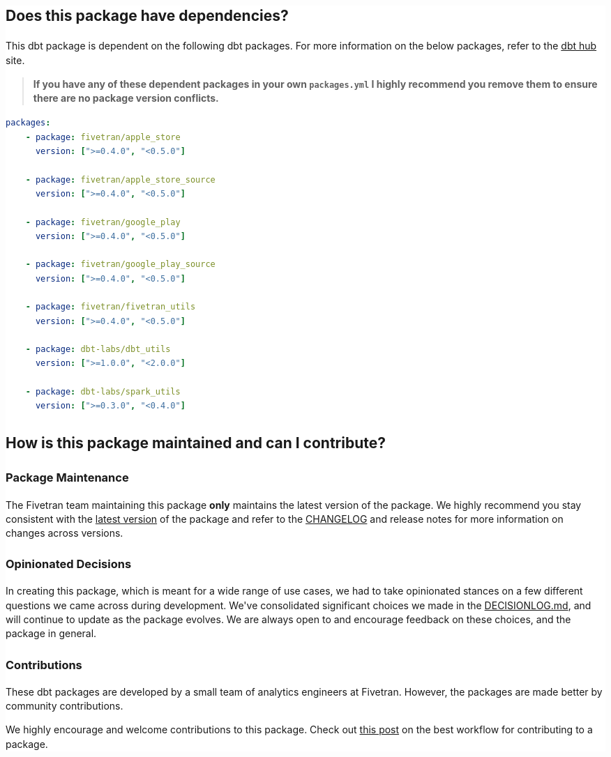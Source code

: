 ## Does this package have dependencies?
This dbt package is dependent on the following dbt packages. For more information on the below packages, refer to the [dbt hub](https://hub.getdbt.com/) site.
> **If you have any of these dependent packages in your own `packages.yml` I highly recommend you remove them to ensure there are no package version conflicts.**
```yml
packages: 
    - package: fivetran/apple_store 
      version: [">=0.4.0", "<0.5.0"] 

    - package: fivetran/apple_store_source
      version: [">=0.4.0", "<0.5.0"] 

    - package: fivetran/google_play 
      version: [">=0.4.0", "<0.5.0"] 
 
    - package: fivetran/google_play_source
      version: [">=0.4.0", "<0.5.0"] 

    - package: fivetran/fivetran_utils
      version: [">=0.4.0", "<0.5.0"]

    - package: dbt-labs/dbt_utils
      version: [">=1.0.0", "<2.0.0"]

    - package: dbt-labs/spark_utils
      version: [">=0.3.0", "<0.4.0"]
```
## How is this package maintained and can I contribute?
### Package Maintenance
The Fivetran team maintaining this package **only** maintains the latest version of the package. We highly recommend you stay consistent with the [latest version](https://hub.getdbt.com/fivetran/github/latest/) of the package and refer to the [CHANGELOG](https://github.com/fivetran/dbt_app_reporting/blob/main/CHANGELOG.md) and release notes for more information on changes across versions.

### Opinionated Decisions
In creating this package, which is meant for a wide range of use cases, we had to take opinionated stances on a few different questions we came across during development. We've consolidated significant choices we made in the [DECISIONLOG.md](https://github.com/fivetran/dbt_app_reporting/blob/main/DECISIONLOG.md), and will continue to update as the package evolves. We are always open to and encourage feedback on these choices, and the package in general.

### Contributions
These dbt packages are developed by a small team of analytics engineers at Fivetran. However, the packages are made better by community contributions.

We highly encourage and welcome contributions to this package. Check out [this post](https://discourse.getdbt.com/t/contributing-to-a-dbt-package/657) on the best workflow for contributing to a package.
